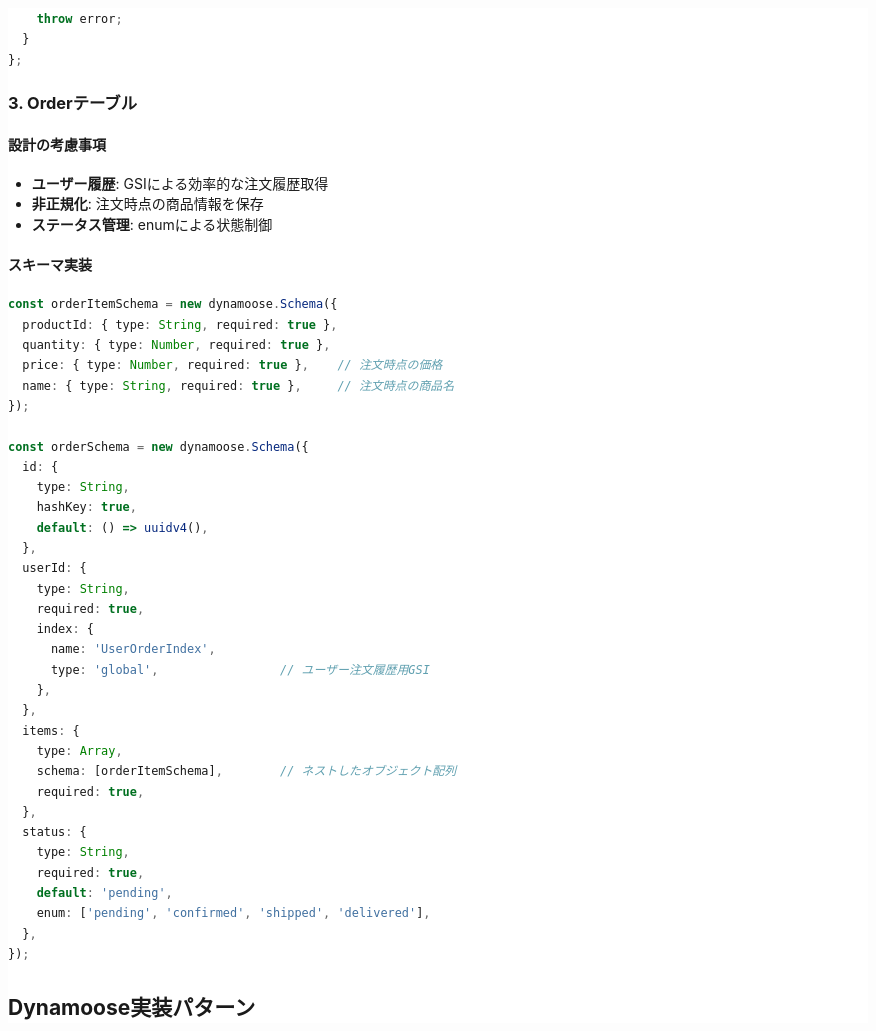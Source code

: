 ```typescript
    throw error;
  }
};
```

### 3. Orderテーブル

#### 設計の考慮事項

- **ユーザー履歴**: GSIによる効率的な注文履歴取得
- **非正規化**: 注文時点の商品情報を保存
- **ステータス管理**: enumによる状態制御

#### スキーマ実装

```typescript
const orderItemSchema = new dynamoose.Schema({
  productId: { type: String, required: true },
  quantity: { type: Number, required: true },
  price: { type: Number, required: true },    // 注文時点の価格
  name: { type: String, required: true },     // 注文時点の商品名
});

const orderSchema = new dynamoose.Schema({
  id: {
    type: String,
    hashKey: true,
    default: () => uuidv4(),
  },
  userId: {
    type: String,
    required: true,
    index: {
      name: 'UserOrderIndex',
      type: 'global',                 // ユーザー注文履歴用GSI
    },
  },
  items: {
    type: Array,
    schema: [orderItemSchema],        // ネストしたオブジェクト配列
    required: true,
  },
  status: {
    type: String,
    required: true,
    default: 'pending',
    enum: ['pending', 'confirmed', 'shipped', 'delivered'],
  },
});
```

## Dynamoose実装パターン
